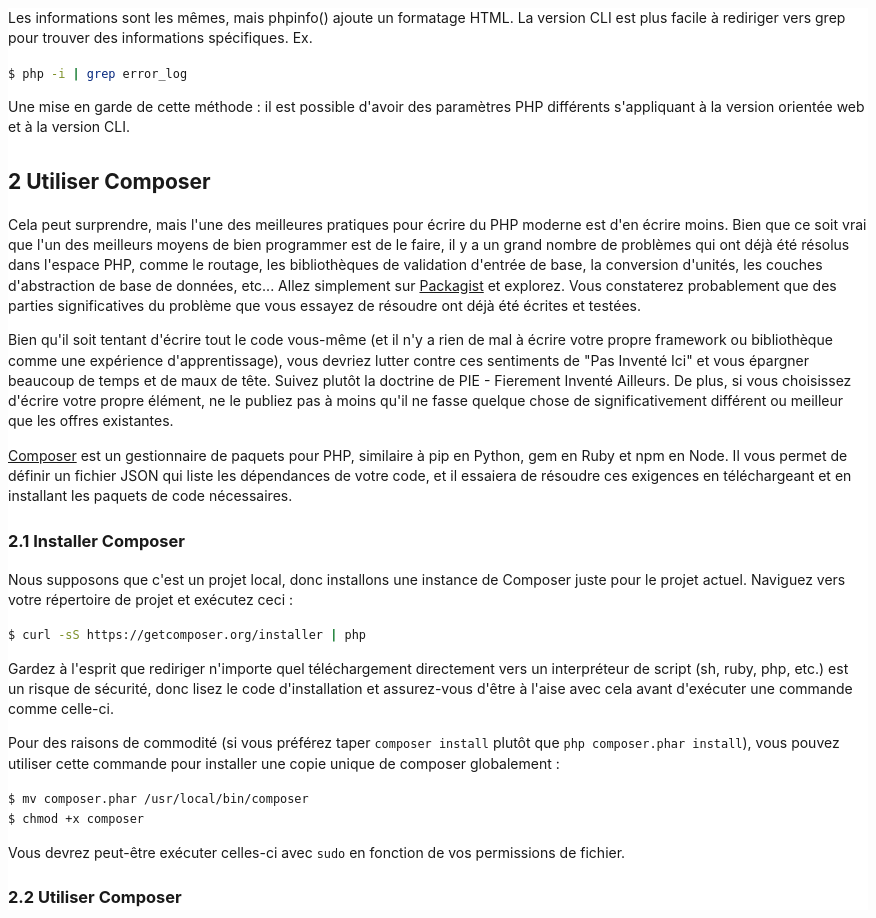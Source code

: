 Les informations sont les mêmes, mais phpinfo() ajoute un formatage HTML. La version CLI est plus facile à rediriger vers grep pour trouver des informations spécifiques. Ex.

```bash
$ php -i | grep error_log
```

Une mise en garde de cette méthode : il est possible d'avoir des paramètres PHP différents s'appliquant à la version orientée web et à la version CLI.

2 Utiliser Composer
--------------

Cela peut surprendre, mais l'une des meilleures pratiques pour écrire du PHP moderne est d'en écrire moins. Bien que ce soit vrai que l'un des meilleurs moyens de bien programmer est de le faire, il y a un grand nombre de problèmes qui ont déjà été résolus dans l'espace PHP, comme le routage, les bibliothèques de validation d'entrée de base, la conversion d'unités, les couches d'abstraction de base de données, etc... Allez simplement sur [Packagist](https://www.packagist.org/) et explorez. Vous constaterez probablement que des parties significatives du problème que vous essayez de résoudre ont déjà été écrites et testées.

Bien qu'il soit tentant d'écrire tout le code vous-même (et il n'y a rien de mal à écrire votre propre framework ou bibliothèque comme une expérience d'apprentissage), vous devriez lutter contre ces sentiments de "Pas Inventé Ici" et vous épargner beaucoup de temps et de maux de tête. Suivez plutôt la doctrine de PIE - Fierement Inventé Ailleurs. De plus, si vous choisissez d'écrire votre propre élément, ne le publiez pas à moins qu'il ne fasse quelque chose de significativement différent ou meilleur que les offres existantes.

[Composer](https://www.getcomposer.org/) est un gestionnaire de paquets pour PHP, similaire à pip en Python, gem en Ruby et npm en Node. Il vous permet de définir un fichier JSON qui liste les dépendances de votre code, et il essaiera de résoudre ces exigences en téléchargeant et en installant les paquets de code nécessaires.

### 2.1 Installer Composer

Nous supposons que c'est un projet local, donc installons une instance de Composer juste pour le projet actuel. Naviguez vers votre répertoire de projet et exécutez ceci :
```bash
$ curl -sS https://getcomposer.org/installer | php
```

Gardez à l'esprit que rediriger n'importe quel téléchargement directement vers un interpréteur de script (sh, ruby, php, etc.) est un risque de sécurité, donc lisez le code d'installation et assurez-vous d'être à l'aise avec cela avant d'exécuter une commande comme celle-ci.

Pour des raisons de commodité (si vous préférez taper `composer install` plutôt que `php composer.phar install`), vous pouvez utiliser cette commande pour installer une copie unique de composer globalement :

```bash
$ mv composer.phar /usr/local/bin/composer
$ chmod +x composer
```

Vous devrez peut-être exécuter celles-ci avec `sudo` en fonction de vos permissions de fichier.

### 2.2 Utiliser Composer
